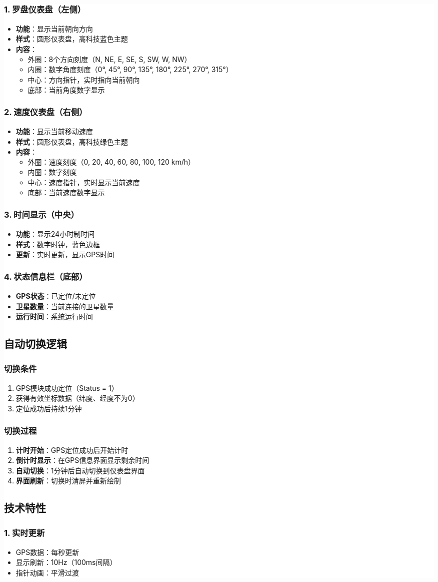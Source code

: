### 1. 罗盘仪表盘（左侧）
- **功能**：显示当前朝向方向
- **样式**：圆形仪表盘，高科技蓝色主题
- **内容**：
  - 外圈：8个方向刻度（N, NE, E, SE, S, SW, W, NW）
  - 内圈：数字角度刻度（0°, 45°, 90°, 135°, 180°, 225°, 270°, 315°）
  - 中心：方向指针，实时指向当前朝向
  - 底部：当前角度数字显示

### 2. 速度仪表盘（右侧）
- **功能**：显示当前移动速度
- **样式**：圆形仪表盘，高科技绿色主题
- **内容**：
  - 外圈：速度刻度（0, 20, 40, 60, 80, 100, 120 km/h）
  - 内圈：数字刻度
  - 中心：速度指针，实时显示当前速度
  - 底部：当前速度数字显示

### 3. 时间显示（中央）
- **功能**：显示24小时制时间
- **样式**：数字时钟，蓝色边框
- **更新**：实时更新，显示GPS时间

### 4. 状态信息栏（底部）
- **GPS状态**：已定位/未定位
- **卫星数量**：当前连接的卫星数量
- **运行时间**：系统运行时间

## 自动切换逻辑

### 切换条件
1. GPS模块成功定位（Status = 1）
2. 获得有效坐标数据（纬度、经度不为0）
3. 定位成功后持续1分钟

### 切换过程
1. **计时开始**：GPS定位成功后开始计时
2. **倒计时显示**：在GPS信息界面显示剩余时间
3. **自动切换**：1分钟后自动切换到仪表盘界面
4. **界面刷新**：切换时清屏并重新绘制

## 技术特性

### 1. 实时更新
- GPS数据：每秒更新
- 显示刷新：10Hz（100ms间隔）
- 指针动画：平滑过渡
